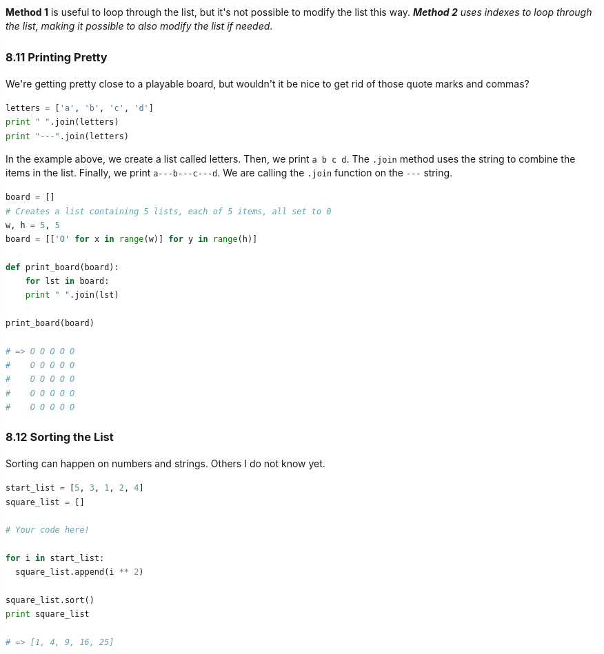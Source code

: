 __Method 1__ is useful to loop through the list, but it's not possible to modify the
list this way. *__Method 2__ uses indexes to loop through the list, making it possible
to also modify the list if needed*.

### 8.11 Printing Pretty

We're getting pretty close to a playable board, but wouldn't it be nice to get
rid of those quote marks and commas?

```python
letters = ['a', 'b', 'c', 'd']
print " ".join(letters)
print "---".join(letters)
```

In the example above, we create a list called letters.
Then, we print `a b c d`. The `.join` method uses the string to combine the items in the list.
Finally, we print `a---b---c---d`. We are calling the `.join` function on the `---` string.

```python
board = []
# Creates a list containing 5 lists, each of 5 items, all set to 0
w, h = 5, 5
board = [['O' for x in range(w)] for y in range(h)]

def print_board(board):
    for lst in board:
	print " ".join(lst)

print_board(board)

# => O O O O O
#    O O O O O
#    O O O O O
#    O O O O O
#    O O O O O

```

### 8.12 Sorting the List

Sorting can happen on numbers and strings. Others I do not know yet.

```python
start_list = [5, 3, 1, 2, 4]
square_list = []

# Your code here!

for i in start_list:
  square_list.append(i ** 2)

square_list.sort()
print square_list

# => [1, 4, 9, 16, 25]
```
